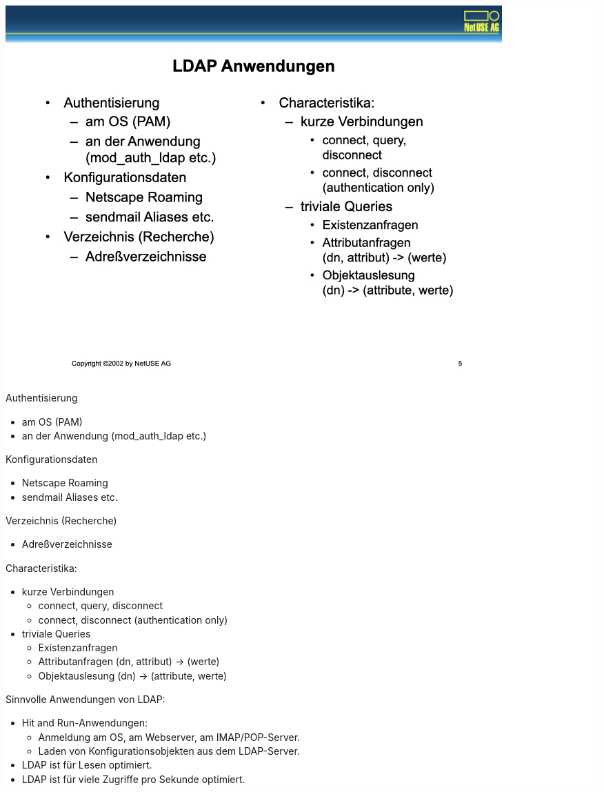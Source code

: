 ![](/uploads/2002/01/dir_vs_rel.005.jpg)

Authentisierung
- am OS (PAM)
- an der Anwendung (mod_auth_ldap etc.)

Konfigurationsdaten
- Netscape Roaming
- sendmail Aliases etc.

Verzeichnis (Recherche)
- Adreßverzeichnisse

Characteristika:
- kurze Verbindungen
  - connect, query, disconnect
  - connect, disconnect (authentication only)
- triviale Queries
  - Existenzanfragen
  - Attributanfragen (dn, attribut) -> (werte)
  - Objektauslesung (dn) -> (attribute, werte)

Sinnvolle Anwendungen von LDAP:
- Hit and Run-Anwendungen:
  - Anmeldung am OS, am Webserver, am IMAP/POP-Server.
  - Laden von Konfigurationsobjekten aus dem LDAP-Server.
- LDAP ist für Lesen optimiert.
- LDAP ist für viele Zugriffe pro Sekunde optimiert.
